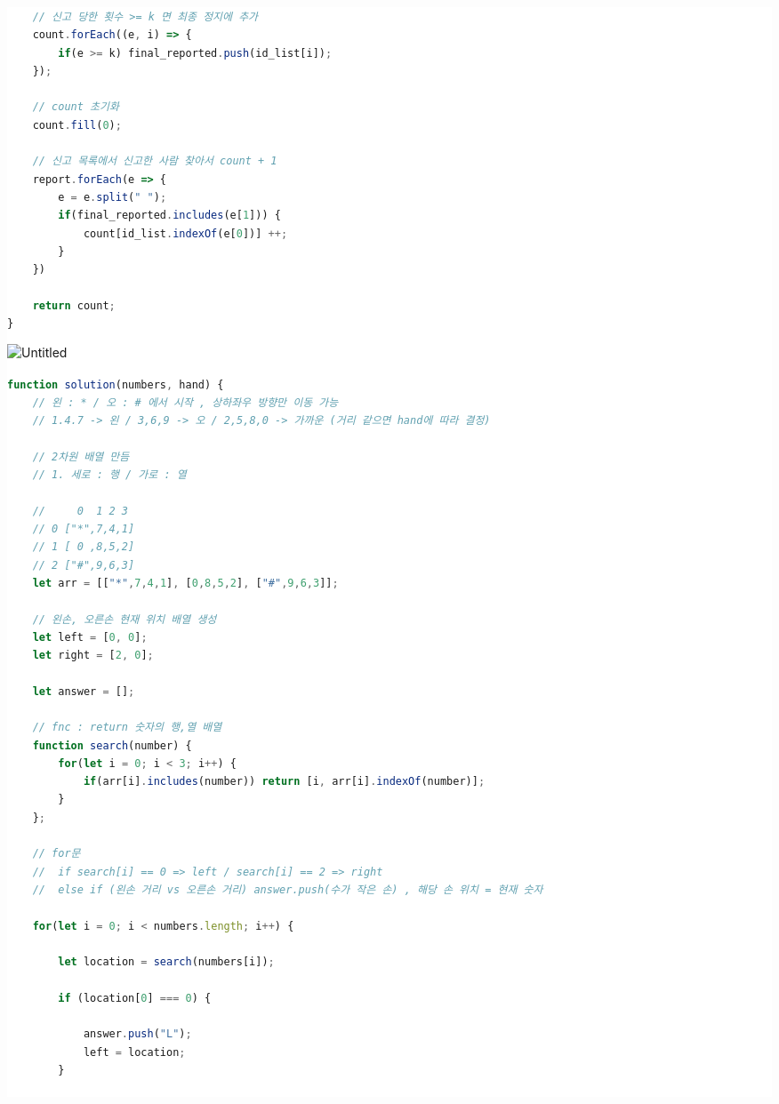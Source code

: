 ```jsx
    // 신고 당한 횟수 >= k 면 최종 정지에 추가
    count.forEach((e, i) => {
        if(e >= k) final_reported.push(id_list[i]);
    });
    
    // count 초기화
    count.fill(0);
    
    // 신고 목록에서 신고한 사람 찾아서 count + 1
    report.forEach(e => {
        e = e.split(" ");
        if(final_reported.includes(e[1])) {
            count[id_list.indexOf(e[0])] ++;
        }
    })
    
    return count;
}
```

![Untitled](programmers%20Lv%201%20-%202%208c92c1b40f1149a1a2796321fd7f5685/Untitled%207.png)

```jsx
function solution(numbers, hand) {
    // 왼 : * / 오 : # 에서 시작 , 상하좌우 방향만 이동 가능
    // 1.4.7 -> 왼 / 3,6,9 -> 오 / 2,5,8,0 -> 가까운 (거리 같으면 hand에 따라 결정)
    
    // 2차원 배열 만듬
    // 1. 세로 : 행 / 가로 : 열
    
    //     0  1 2 3
    // 0 ["*",7,4,1]
    // 1 [ 0 ,8,5,2]
    // 2 ["#",9,6,3]
    let arr = [["*",7,4,1], [0,8,5,2], ["#",9,6,3]];
    
    // 왼손, 오른손 현재 위치 배열 생성
    let left = [0, 0];
    let right = [2, 0];
    
    let answer = [];
    
    // fnc : return 숫자의 행,열 배열
    function search(number) {
        for(let i = 0; i < 3; i++) {
            if(arr[i].includes(number)) return [i, arr[i].indexOf(number)];
        }
    };
    
    // for문
    //  if search[i] == 0 => left / search[i] == 2 => right
    //  else if (왼손 거리 vs 오른손 거리) answer.push(수가 작은 손) , 해당 손 위치 = 현재 숫자
    
    for(let i = 0; i < numbers.length; i++) {
        
        let location = search(numbers[i]);
        
        if (location[0] === 0) {
            
            answer.push("L");
            left = location;
        }
        
```